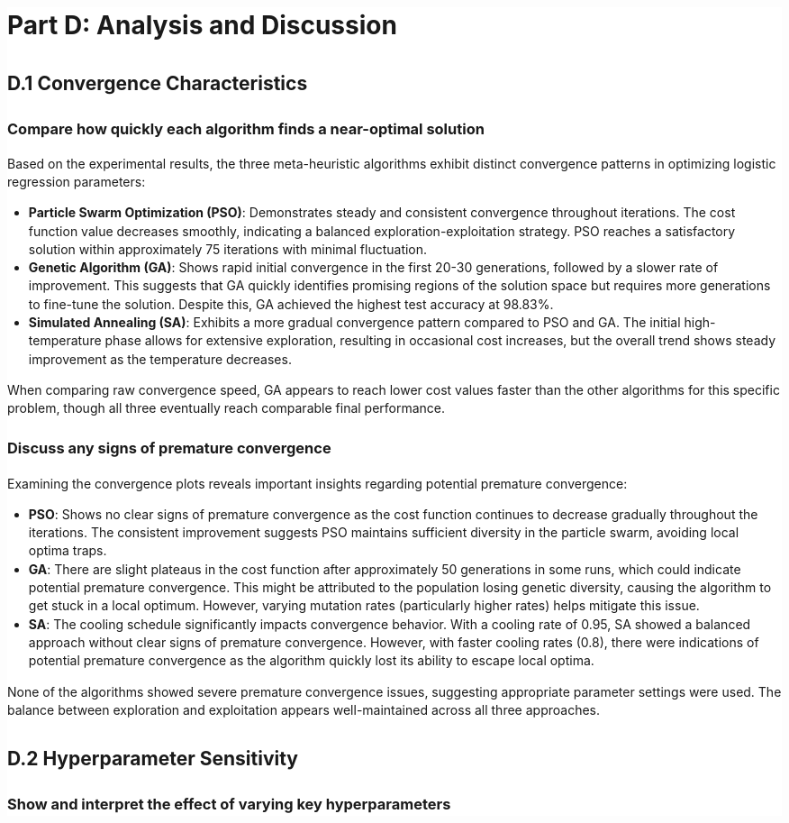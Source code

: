 # Part D: Analysis and Discussion

## D.1 Convergence Characteristics

### Compare how quickly each algorithm finds a near-optimal solution

Based on the experimental results, the three meta-heuristic algorithms exhibit distinct convergence patterns in optimizing logistic regression parameters:

- **Particle Swarm Optimization (PSO)**: Demonstrates steady and consistent convergence throughout iterations. The cost function value decreases smoothly, indicating a balanced exploration-exploitation strategy. PSO reaches a satisfactory solution within approximately 75 iterations with minimal fluctuation.
- **Genetic Algorithm (GA)**: Shows rapid initial convergence in the first 20-30 generations, followed by a slower rate of improvement. This suggests that GA quickly identifies promising regions of the solution space but requires more generations to fine-tune the solution. Despite this, GA achieved the highest test accuracy at 98.83%.
- **Simulated Annealing (SA)**: Exhibits a more gradual convergence pattern compared to PSO and GA. The initial high-temperature phase allows for extensive exploration, resulting in occasional cost increases, but the overall trend shows steady improvement as the temperature decreases.

When comparing raw convergence speed, GA appears to reach lower cost values faster than the other algorithms for this specific problem, though all three eventually reach comparable final performance.

### Discuss any signs of premature convergence

Examining the convergence plots reveals important insights regarding potential premature convergence:

- **PSO**: Shows no clear signs of premature convergence as the cost function continues to decrease gradually throughout the iterations. The consistent improvement suggests PSO maintains sufficient diversity in the particle swarm, avoiding local optima traps.
- **GA**: There are slight plateaus in the cost function after approximately 50 generations in some runs, which could indicate potential premature convergence. This might be attributed to the population losing genetic diversity, causing the algorithm to get stuck in a local optimum. However, varying mutation rates (particularly higher rates) helps mitigate this issue.
- **SA**: The cooling schedule significantly impacts convergence behavior. With a cooling rate of 0.95, SA showed a balanced approach without clear signs of premature convergence. However, with faster cooling rates (0.8), there were indications of potential premature convergence as the algorithm quickly lost its ability to escape local optima.

None of the algorithms showed severe premature convergence issues, suggesting appropriate parameter settings were used. The balance between exploration and exploitation appears well-maintained across all three approaches.

## D.2 Hyperparameter Sensitivity

### Show and interpret the effect of varying key hyperparameters
